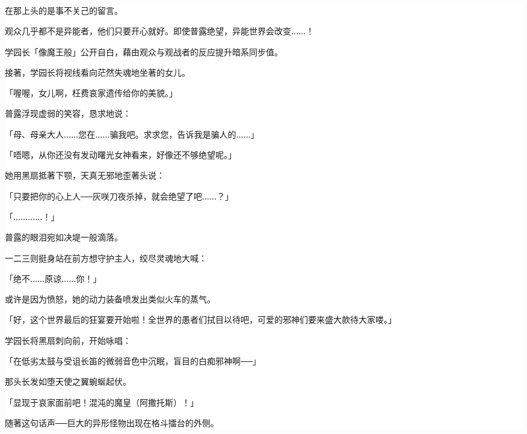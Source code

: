在那上头的是事不关己的留言。

观众几乎都不是异能者，他们只要开心就好。即使普露绝望，异能世界会改变……！

学园长「像魔王般」公开自白，藉由观众与观战者的反应提升暗系同步值。

接著，学园长将视线看向茫然失魂地坐著的女儿。

「喔喔，女儿啊，枉费哀家遗传给你的美貌。」

普露浮现虚弱的笑容，恳求地说：

「母、母亲大人……您在……骗我吧。求求您，告诉我是骗人的……」

「唔嗯，从你还没有发动曙光女神看来，好像还不够绝望呢。」

她用黑扇抵著下颚，天真无邪地歪著头说：

「只要把你的心上人──灰咲刀夜杀掉，就会绝望了吧……？」

「…………！」

普露的眼泪宛如决堤一般滴落。

一二三则挺身站在前方想守护主人，绞尽灵魂地大喊：

「绝不……原谅……你！」

或许是因为愤怒，她的动力装备喷发出类似火车的蒸气。

「好，这个世界最后的狂宴要开始啦！全世界的愚者们拭目以待吧，可爱的邪神们要来盛大款待大家喽。」

学园长将黑扇刺向前，开始咏唱：

「在低劣太鼓与受诅长笛的微弱音色中沉眠，盲目的白痴邪神啊──」

那头长发如堕天使之翼蜿蜒起伏。

「显现于哀家面前吧！混沌的魔皇（阿撒托斯）！」

随著这句话声──巨大的异形怪物出现在格斗擂台的外侧。


